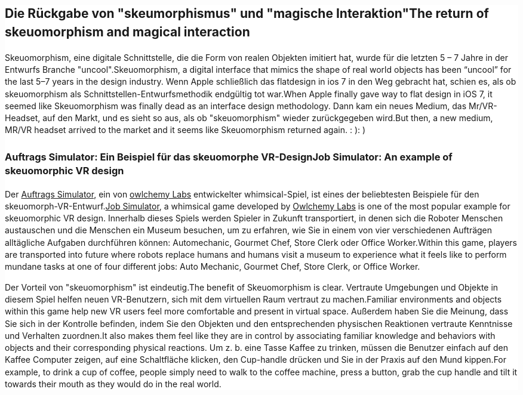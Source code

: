 ## <a name="the-return-of-skeuomorphism-and-magical-interaction"></a><span data-ttu-id="e1e91-140">Die Rückgabe von "skeumorphismus" und "magische Interaktion"</span><span class="sxs-lookup"><span data-stu-id="e1e91-140">The return of skeuomorphism and magical interaction</span></span>

<span data-ttu-id="e1e91-141">Skeuomorphism, eine digitale Schnittstelle, die die Form von realen Objekten imitiert hat, wurde für die letzten 5 – 7 Jahre in der Entwurfs Branche "uncool".</span><span class="sxs-lookup"><span data-stu-id="e1e91-141">Skeuomorphism, a digital interface that mimics the shape of real world objects has been “uncool” for the last 5–7 years in the design industry.</span></span> <span data-ttu-id="e1e91-142">Wenn Apple schließlich das flatdesign in ios 7 in den Weg gebracht hat, schien es, als ob skeuomorphism als Schnittstellen-Entwurfsmethodik endgültig tot war.</span><span class="sxs-lookup"><span data-stu-id="e1e91-142">When Apple finally gave way to flat design in iOS 7, it seemed like Skeuomorphism was finally dead as an interface design methodology.</span></span> <span data-ttu-id="e1e91-143">Dann kam ein neues Medium, das Mr/VR-Headset, auf den Markt, und es sieht so aus, als ob "skeuomorphism" wieder zurückgegeben wird.</span><span class="sxs-lookup"><span data-stu-id="e1e91-143">But then, a new medium, MR/VR headset arrived to the market and it seems like Skeuomorphism returned again.</span></span> <span data-ttu-id="e1e91-144">: )</span><span class="sxs-lookup"><span data-stu-id="e1e91-144">: )</span></span>

### <a name="job-simulator-an-example-of-skeuomorphic-vr-design"></a><span data-ttu-id="e1e91-145">Auftrags Simulator: Ein Beispiel für das skeuomorphe VR-Design</span><span class="sxs-lookup"><span data-stu-id="e1e91-145">Job Simulator: An example of skeuomorphic VR design</span></span>

<span data-ttu-id="e1e91-146">Der [Auftrags Simulator](http://jobsimulatorgame.com/), ein von [owlchemy Labs](https://owlchemylabs.com/) entwickelter whimsical-Spiel, ist eines der beliebtesten Beispiele für den skeuomorph-VR-Entwurf.</span><span class="sxs-lookup"><span data-stu-id="e1e91-146">[Job Simulator](http://jobsimulatorgame.com/), a whimsical game developed by [Owlchemy Labs](https://owlchemylabs.com/) is one of the most popular example for skeuomorphic VR design.</span></span> <span data-ttu-id="e1e91-147">Innerhalb dieses Spiels werden Spieler in Zukunft transportiert, in denen sich die Roboter Menschen austauschen und die Menschen ein Museum besuchen, um zu erfahren, wie Sie in einem von vier verschiedenen Aufträgen alltägliche Aufgaben durchführen können: Automechanic, Gourmet Chef, Store Clerk oder Office Worker.</span><span class="sxs-lookup"><span data-stu-id="e1e91-147">Within this game, players are transported into future where robots replace humans and humans visit a museum to experience what it feels like to perform mundane tasks at one of four different jobs: Auto Mechanic, Gourmet Chef, Store Clerk, or Office Worker.</span></span>

<span data-ttu-id="e1e91-148">Der Vorteil von "skeuomorphism" ist eindeutig.</span><span class="sxs-lookup"><span data-stu-id="e1e91-148">The benefit of Skeuomorphism is clear.</span></span> <span data-ttu-id="e1e91-149">Vertraute Umgebungen und Objekte in diesem Spiel helfen neuen VR-Benutzern, sich mit dem virtuellen Raum vertraut zu machen.</span><span class="sxs-lookup"><span data-stu-id="e1e91-149">Familiar environments and objects within this game help new VR users feel more comfortable and present in virtual space.</span></span> <span data-ttu-id="e1e91-150">Außerdem haben Sie die Meinung, dass Sie sich in der Kontrolle befinden, indem Sie den Objekten und den entsprechenden physischen Reaktionen vertraute Kenntnisse und Verhalten zuordnen.</span><span class="sxs-lookup"><span data-stu-id="e1e91-150">It also makes them feel like they are in control by associating familiar knowledge and behaviors with objects and their corresponding physical reactions.</span></span> <span data-ttu-id="e1e91-151">Um z. b. eine Tasse Kaffee zu trinken, müssen die Benutzer einfach auf den Kaffee Computer zeigen, auf eine Schaltfläche klicken, den Cup-handle drücken und Sie in der Praxis auf den Mund kippen.</span><span class="sxs-lookup"><span data-stu-id="e1e91-151">For example, to drink a cup of coffee, people simply need to walk to the coffee machine, press a button, grab the cup handle and tilt it towards their mouth as they would do in the real world.</span></span>
